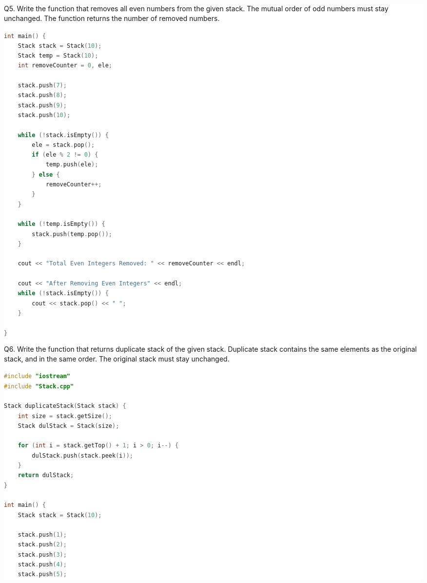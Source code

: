 Q5. Write the function that removes all even numbers from the given stack. The mutual
order of odd numbers must stay unchanged. The function returns the number of
removed numbers.

```c
int main() {
    Stack stack = Stack(10);
    Stack temp = Stack(10);
    int removeCounter = 0, ele;

    stack.push(7);
    stack.push(8);
    stack.push(9);
    stack.push(10);

    while (!stack.isEmpty()) {
        ele = stack.pop();
        if (ele % 2 != 0) {
            temp.push(ele);
        } else {
            removeCounter++;
        }
    }

    while (!temp.isEmpty()) {
        stack.push(temp.pop());
    }

    cout << "Total Even Integers Removed: " << removeCounter << endl;

    cout << "After Removing Even Integers" << endl;
    while (!stack.isEmpty()) {
        cout << stack.pop() << " ";
    }

}
```

Q6. Write the function that returns duplicate stack of the given stack. Duplicate stack
contains the same elements as the original stack, and in the same order. The original
stack must stay unchanged.

```c
#include "iostream"
#include "Stack.cpp"

Stack duplicateStack(Stack stack) {
    int size = stack.getSize();
    Stack dulStack = Stack(size);

    for (int i = stack.getTop() + 1; i > 0; i--) {
        dulStack.push(stack.peek(i));
    }
    return dulStack;
}

int main() {
    Stack stack = Stack(10);

    stack.push(1);
    stack.push(2);
    stack.push(3);
    stack.push(4);
    stack.push(5);

```